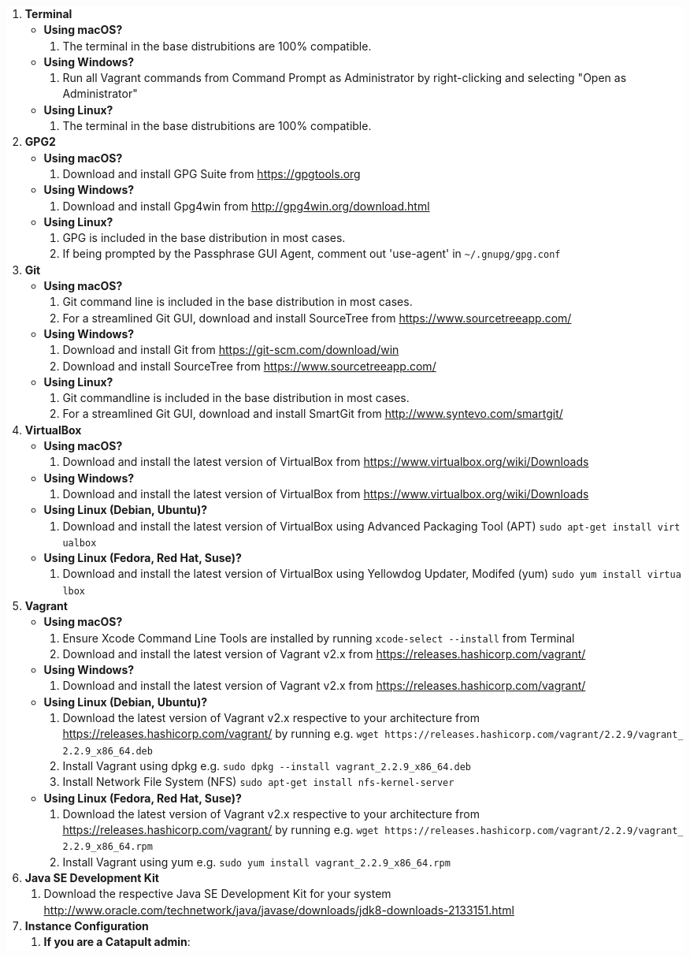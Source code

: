 1. **Terminal**
    * **Using macOS?**
        1. The terminal in the base distrubitions are 100% compatible.
    * **Using Windows?**
        1. Run all Vagrant commands from Command Prompt as Administrator by right-clicking and selecting "Open as Administrator"
    * **Using Linux?**
        1. The terminal in the base distrubitions are 100% compatible.
2. **GPG2**
    * **Using macOS?**
        1. Download and install GPG Suite from https://gpgtools.org
    * **Using Windows?**
        1. Download and install Gpg4win from http://gpg4win.org/download.html
    * **Using Linux?**
        1. GPG is included in the base distribution in most cases.
        1. If being prompted by the Passphrase GUI Agent, comment out 'use-agent' in `~/.gnupg/gpg.conf`
3. **Git**
    * **Using macOS?**
        1. Git command line is included in the base distribution in most cases.
        1. For a streamlined Git GUI, download and install SourceTree from https://www.sourcetreeapp.com/
    * **Using Windows?**
        1. Download and install Git from https://git-scm.com/download/win
        1. Download and install SourceTree from https://www.sourcetreeapp.com/
    * **Using Linux?**
        1. Git commandline is included in the base distribution in most cases.
        1. For a streamlined Git GUI, download and install SmartGit from http://www.syntevo.com/smartgit/
4. **VirtualBox**
    * **Using macOS?**
        1. Download and install the latest version of VirtualBox from https://www.virtualbox.org/wiki/Downloads
    * **Using Windows?**
        1. Download and install the latest version of VirtualBox from https://www.virtualbox.org/wiki/Downloads
    * **Using Linux (Debian, Ubuntu)?**
        1. Download and install the latest version of VirtualBox using Advanced Packaging Tool (APT) `sudo apt-get install virtualbox`
    * **Using Linux (Fedora, Red Hat, Suse)?**
        1. Download and install the latest version of VirtualBox using Yellowdog Updater, Modifed (yum) `sudo yum install virtualbox`
5. **Vagrant**
    * **Using macOS?**
        1. Ensure Xcode Command Line Tools are installed by running `xcode-select --install` from Terminal
        2. Download and install the latest version of Vagrant v2.x from https://releases.hashicorp.com/vagrant/
    * **Using Windows?**
        1. Download and install the latest version of Vagrant v2.x from https://releases.hashicorp.com/vagrant/
    * **Using Linux (Debian, Ubuntu)?**
        1. Download the latest version of Vagrant v2.x respective to your architecture from https://releases.hashicorp.com/vagrant/ by running e.g. `wget https://releases.hashicorp.com/vagrant/2.2.9/vagrant_2.2.9_x86_64.deb`
        2. Install Vagrant using dpkg e.g. `sudo dpkg --install vagrant_2.2.9_x86_64.deb`
        3. Install Network File System (NFS) `sudo apt-get install nfs-kernel-server`
    * **Using Linux (Fedora, Red Hat, Suse)?**
        1. Download the latest version of Vagrant v2.x respective to your architecture from https://releases.hashicorp.com/vagrant/ by running e.g. `wget https://releases.hashicorp.com/vagrant/2.2.9/vagrant_2.2.9_x86_64.rpm`
        2. Install Vagrant using yum e.g. `sudo yum install vagrant_2.2.9_x86_64.rpm`
6. **Java SE Development Kit**
    1. Download the respective Java SE Development Kit for your system http://www.oracle.com/technetwork/java/javase/downloads/jdk8-downloads-2133151.html
7. **Instance Configuration**
    1. **If you are a Catapult admin**: